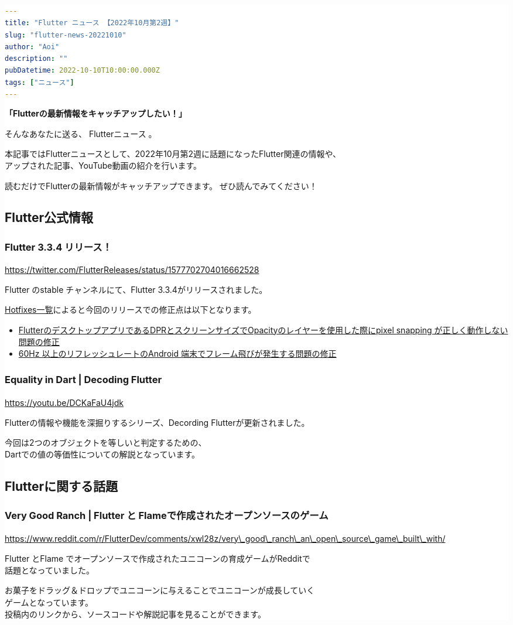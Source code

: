 ```yaml
---
title: "Flutter ニュース 【2022年10月第2週】"
slug: "flutter-news-20221010"
author: "Aoi"
description: ""
pubDatetime: 2022-10-10T10:00:00.000Z
tags: ["ニュース"]
---
```


**「Flutterの最新情報をキャッチアップしたい！」**

そんなあなたに送る、 Flutterニュース 。

本記事ではFlutterニュースとして、2022年10月第2週に話題になったFlutter関連の情報や、  
アップされた記事、YouTube動画の紹介を行います。

読むだけでFlutterの最新情報がキャッチアップできます。 ぜひ読んでみてください！

## Flutter公式情報

### Flutter 3.3.4 リリース！

https://twitter.com/FlutterReleases/status/1577702704016662528

Flutter のstable チャンネルにて、Flutter 3.3.4がリリースされました。

[Hotfixes一覧](https://github.com/flutter/flutter/wiki/Hotfixes-to-the-Stable-Channel#333-sept-28-2022)によると今回のリリースでの修正点は以下となります。

*   [FlutterのデスクトップアプリであるDPRとスクリーンサイズでOpacityのレイヤーを使用した際にpixel snapping が正しく動作しない問題の修正](https://github.com/flutter/engine/pull/36181)
*   [60Hz 以上のリフレッシュレートのAndroid 端末でフレーム飛びが発生する問題の修正](https://github.com/flutter/engine/pull/36491)

### Equality in Dart | Decoding Flutter

https://youtu.be/DCKaFaU4jdk

Flutterの情報や機能を深掘りするシリーズ、Decording Flutterが更新されました。

今回は2つのオブジェクトを等しいと判定するための、  
Dartでの値の等価性についての解説となっています。

## Flutterに関する話題

### Very Good Ranch | Flutter と Flameで作成されたオープンソースのゲーム

https://www.reddit.com/r/FlutterDev/comments/xwl28z/very\_good\_ranch\_an\_open\_source\_game\_built\_with/

Flutter とFlame でオープンソースで作成されたユニコーンの育成ゲームがRedditで  
話題となっていました。

お菓子をドラッグ＆ドロップでユニコーンに与えることでユニコーンが成長していく  
ゲームとなっています。  
投稿内のリンクから、ソースコードや解説記事を見ることができます。
